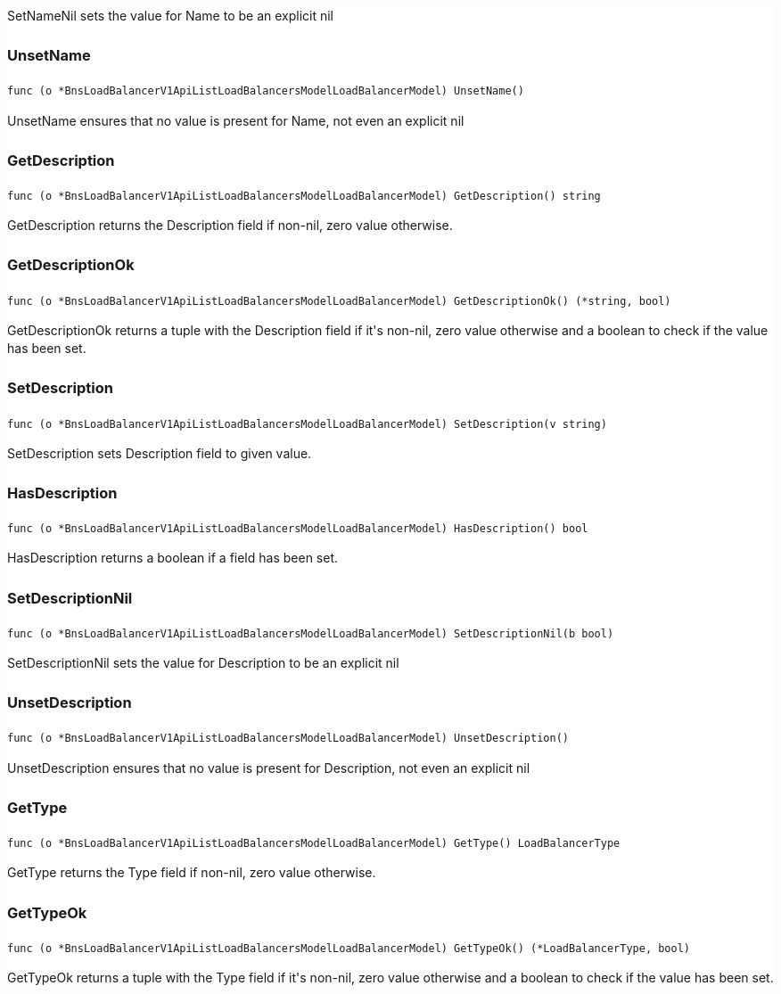  SetNameNil sets the value for Name to be an explicit nil

### UnsetName
`func (o *BnsLoadBalancerV1ApiListLoadBalancersModelLoadBalancerModel) UnsetName()`

UnsetName ensures that no value is present for Name, not even an explicit nil
### GetDescription

`func (o *BnsLoadBalancerV1ApiListLoadBalancersModelLoadBalancerModel) GetDescription() string`

GetDescription returns the Description field if non-nil, zero value otherwise.

### GetDescriptionOk

`func (o *BnsLoadBalancerV1ApiListLoadBalancersModelLoadBalancerModel) GetDescriptionOk() (*string, bool)`

GetDescriptionOk returns a tuple with the Description field if it's non-nil, zero value otherwise
and a boolean to check if the value has been set.

### SetDescription

`func (o *BnsLoadBalancerV1ApiListLoadBalancersModelLoadBalancerModel) SetDescription(v string)`

SetDescription sets Description field to given value.

### HasDescription

`func (o *BnsLoadBalancerV1ApiListLoadBalancersModelLoadBalancerModel) HasDescription() bool`

HasDescription returns a boolean if a field has been set.

### SetDescriptionNil

`func (o *BnsLoadBalancerV1ApiListLoadBalancersModelLoadBalancerModel) SetDescriptionNil(b bool)`

 SetDescriptionNil sets the value for Description to be an explicit nil

### UnsetDescription
`func (o *BnsLoadBalancerV1ApiListLoadBalancersModelLoadBalancerModel) UnsetDescription()`

UnsetDescription ensures that no value is present for Description, not even an explicit nil
### GetType

`func (o *BnsLoadBalancerV1ApiListLoadBalancersModelLoadBalancerModel) GetType() LoadBalancerType`

GetType returns the Type field if non-nil, zero value otherwise.

### GetTypeOk

`func (o *BnsLoadBalancerV1ApiListLoadBalancersModelLoadBalancerModel) GetTypeOk() (*LoadBalancerType, bool)`

GetTypeOk returns a tuple with the Type field if it's non-nil, zero value otherwise
and a boolean to check if the value has been set.
